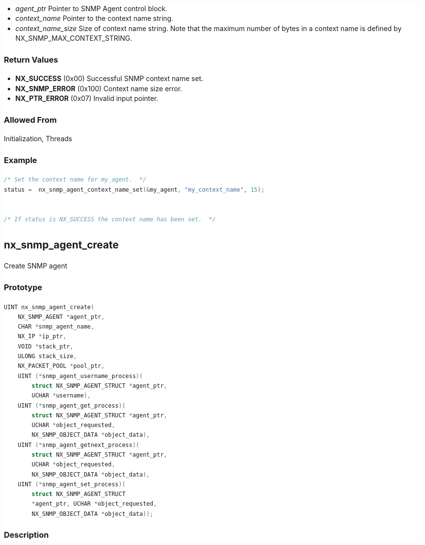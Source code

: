 - *agent_ptr* Pointer to SNMP Agent control block.
- *context_name* Pointer to the context name string.
- *context_name_size* Size of context name string. Note that the maximum number of bytes in a context name is defined by NX_SNMP_MAX_CONTEXT_STRING.

### Return Values

- **NX_SUCCESS** (0x00) Successful SNMP context name set.
- **NX_SNMP_ERROR** (0x100) Context name size error.
- **NX_PTR_ERROR** (0x07) Invalid input pointer.

### Allowed From

Initialization, Threads

### Example

```c
/* Set the context name for my_agent.  */
status =  nx_snmp_agent_context_name_set(&my_agent, "my_context_name", 15);


/* If status is NX_SUCCESS the context name has been set.  */
```

## nx_snmp_agent_create
Create SNMP agent

### Prototype

```c
UINT nx_snmp_agent_create(
    NX_SNMP_AGENT *agent_ptr, 
    CHAR *snmp_agent_name,
    NX_IP *ip_ptr,
    VOID *stack_ptr, 
    ULONG stack_size,
    NX_PACKET_POOL *pool_ptr,
    UINT (*snmp_agent_username_process)(
        struct NX_SNMP_AGENT_STRUCT *agent_ptr,
        UCHAR *username),
    UINT (*snmp_agent_get_process)(
        struct NX_SNMP_AGENT_STRUCT *agent_ptr,
        UCHAR *object_requested, 
        NX_SNMP_OBJECT_DATA *object_data),
    UINT (*snmp_agent_getnext_process)(
        struct NX_SNMP_AGENT_STRUCT *agent_ptr,
        UCHAR *object_requested, 
        NX_SNMP_OBJECT_DATA *object_data),
    UINT (*snmp_agent_set_process)(
        struct NX_SNMP_AGENT_STRUCT 
        *agent_ptr, UCHAR *object_requested, 
        NX_SNMP_OBJECT_DATA *object_data));
```
### Description
